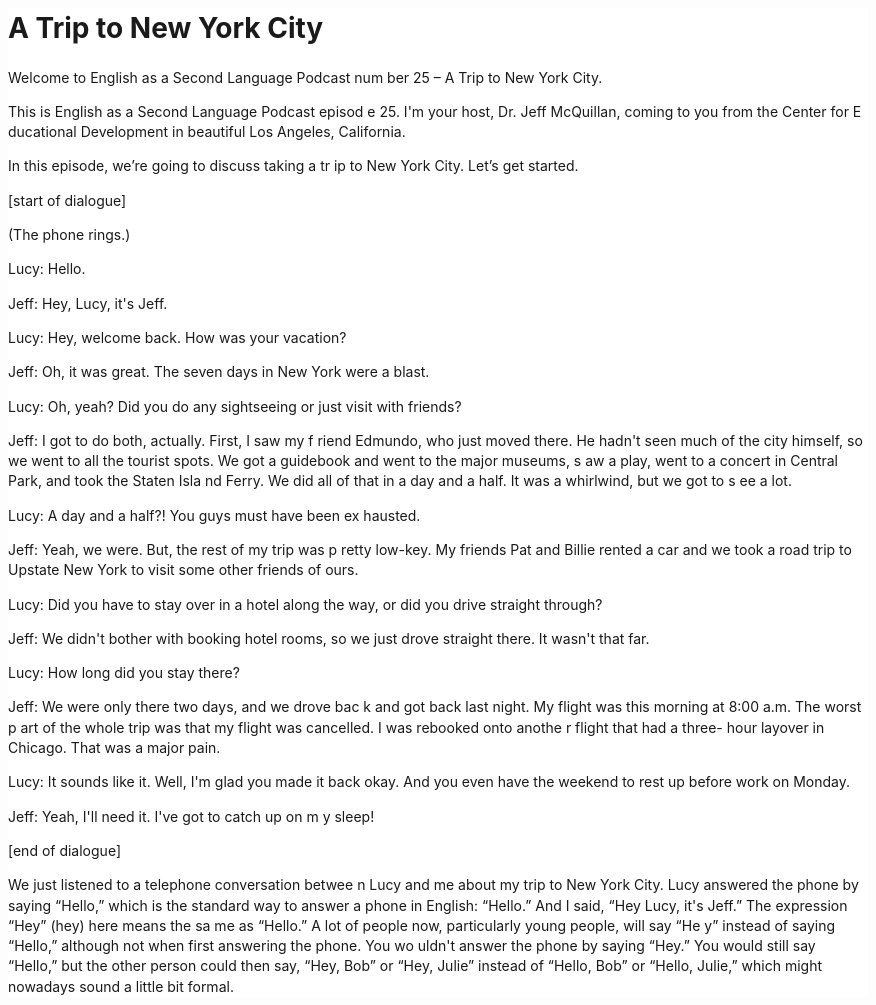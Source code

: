 # A Trip to New York City

Welcome to English as a Second Language Podcast num ber 25 – A Trip to New York City.

This is English as a Second Language Podcast episod e 25. I'm your host, Dr. Jeff McQuillan, coming to you from the Center for E ducational Development in beautiful Los Angeles, California.

In this episode, we’re going to discuss taking a tr ip to New York City. Let’s get started.

[start of dialogue]

(The phone rings.)

Lucy: Hello.

Jeff: Hey, Lucy, it's Jeff.

Lucy: Hey, welcome back. How was your vacation?

Jeff: Oh, it was great. The seven days in New York were a blast.

Lucy: Oh, yeah? Did you do any sightseeing or just visit with friends?

Jeff: I got to do both, actually. First, I saw my f riend Edmundo, who just moved there. He hadn't seen much of the city himself, so we went to all the tourist spots. We got a guidebook and went to the major museums, s aw a play, went to a concert in Central Park, and took the Staten Isla nd Ferry. We did all of that in a day and a half. It was a whirlwind, but we got to s ee a lot.

Lucy: A day and a half?! You guys must have been ex hausted.

Jeff: Yeah, we were. But, the rest of my trip was p retty low-key. My friends Pat and Billie rented a car and we took a road trip to Upstate New York to visit some other friends of ours.

Lucy: Did you have to stay over in a hotel along the way, or did you drive straight through?

Jeff: We didn't bother with booking hotel rooms, so  we just drove straight there. It wasn't that far.

Lucy: How long did you stay there?

Jeff: We were only there two days, and we drove bac k and got back last night. My flight was this morning at 8:00 a.m. The worst p art of the whole trip was that my flight was cancelled. I was rebooked onto anothe r flight that had a three- hour layover in Chicago. That was a major pain.

Lucy: It sounds like it. Well, I'm glad you made it  back okay. And you even have the weekend to rest up before work on Monday.

Jeff: Yeah, I'll need it. I've got to catch up on m y sleep!

[end of dialogue]

We just listened to a telephone conversation betwee n Lucy and me about my trip to New York City. Lucy answered the phone by saying  “Hello,” which is the standard way to answer a phone in English: “Hello.”  And I said, “Hey Lucy, it's Jeff.” The expression “Hey” (hey) here means the sa me as “Hello.” A lot of people now, particularly young people, will say “He y” instead of saying “Hello,” although not when first answering the phone. You wo uldn't answer the phone by saying “Hey.” You would still say “Hello,” but the other person could then say, “Hey, Bob” or “Hey, Julie” instead of “Hello, Bob” or “Hello, Julie,” which might nowadays sound a little bit formal.

